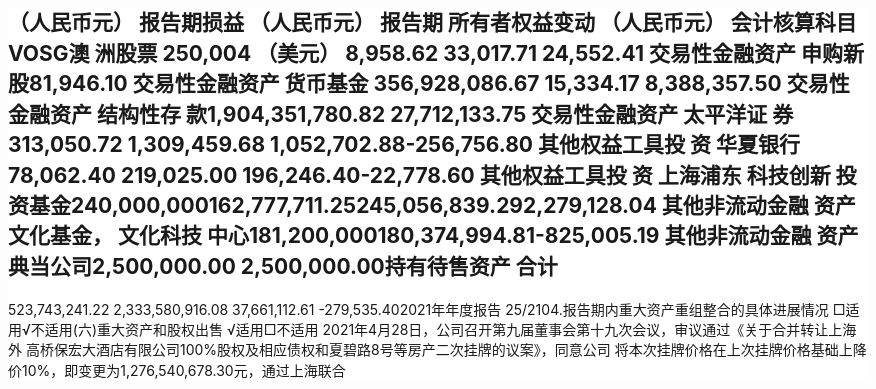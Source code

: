 （人民币元）
报告期损益
（人民币元）
报告期
所有者权益变动
（人民币元）
会计核算科目
VOSG澳
洲股票
250,004
（美元）
8,958.62
33,017.71
24,552.41
交易性金融资产
申购新股81,946.10
交易性金融资产
货币基金
356,928,086.67
15,334.17
8,388,357.50
交易性金融资产
结构性存
款1,904,351,780.82
27,712,133.75
交易性金融资产
太平洋证
券
313,050.72
1,309,459.68
1,052,702.88-256,756.80
其他权益工具投
资
华夏银行
78,062.40
219,025.00
196,246.40-22,778.60
其他权益工具投
资
上海浦东
科技创新
投资基金240,000,000162,777,711.25245,056,839.292,279,128.04
其他非流动金融
资产
文化基金，
文化科技
中心181,200,000180,374,994.81-825,005.19
其他非流动金融
资产
典当公司2,500,000.00
2,500,000.00持有待售资产
合计
---
523,743,241.22
2,333,580,916.08
37,661,112.61
-279,535.402021年年度报告
25/2104.报告期内重大资产重组整合的具体进展情况
□适用√不适用(六)重大资产和股权出售
√适用□不适用
2021年4月28日，公司召开第九届董事会第十九次会议，审议通过《关于合并转让上海外
高桥保宏大酒店有限公司100%股权及相应债权和夏碧路8号等房产二次挂牌的议案》，同意公司
将本次挂牌价格在上次挂牌价格基础上降价10%，即变更为1,276,540,678.30元，通过上海联合